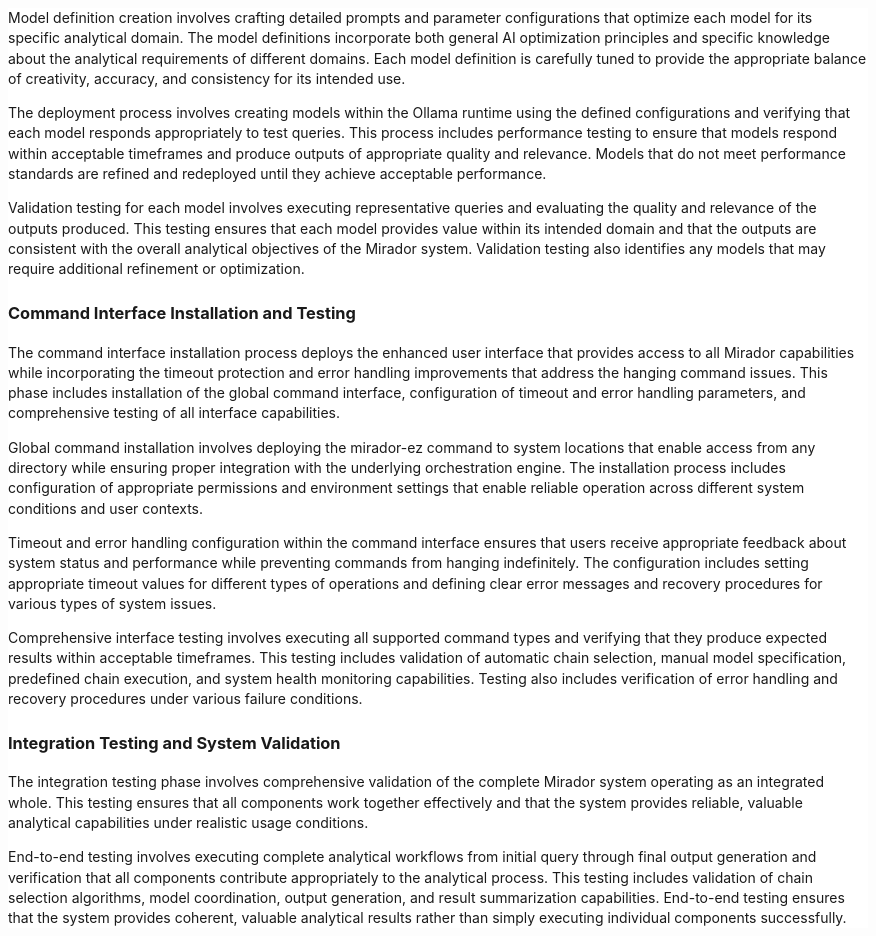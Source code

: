 Model definition creation involves crafting detailed prompts and parameter configurations that optimize each model for its specific analytical domain. The model definitions incorporate both general AI optimization principles and specific knowledge about the analytical requirements of different domains. Each model definition is carefully tuned to provide the appropriate balance of creativity, accuracy, and consistency for its intended use.

The deployment process involves creating models within the Ollama runtime using the defined configurations and verifying that each model responds appropriately to test queries. This process includes performance testing to ensure that models respond within acceptable timeframes and produce outputs of appropriate quality and relevance. Models that do not meet performance standards are refined and redeployed until they achieve acceptable performance.

Validation testing for each model involves executing representative queries and evaluating the quality and relevance of the outputs produced. This testing ensures that each model provides value within its intended domain and that the outputs are consistent with the overall analytical objectives of the Mirador system. Validation testing also identifies any models that may require additional refinement or optimization.

### Command Interface Installation and Testing

The command interface installation process deploys the enhanced user interface that provides access to all Mirador capabilities while incorporating the timeout protection and error handling improvements that address the hanging command issues. This phase includes installation of the global command interface, configuration of timeout and error handling parameters, and comprehensive testing of all interface capabilities.

Global command installation involves deploying the mirador-ez command to system locations that enable access from any directory while ensuring proper integration with the underlying orchestration engine. The installation process includes configuration of appropriate permissions and environment settings that enable reliable operation across different system conditions and user contexts.

Timeout and error handling configuration within the command interface ensures that users receive appropriate feedback about system status and performance while preventing commands from hanging indefinitely. The configuration includes setting appropriate timeout values for different types of operations and defining clear error messages and recovery procedures for various types of system issues.

Comprehensive interface testing involves executing all supported command types and verifying that they produce expected results within acceptable timeframes. This testing includes validation of automatic chain selection, manual model specification, predefined chain execution, and system health monitoring capabilities. Testing also includes verification of error handling and recovery procedures under various failure conditions.

### Integration Testing and System Validation

The integration testing phase involves comprehensive validation of the complete Mirador system operating as an integrated whole. This testing ensures that all components work together effectively and that the system provides reliable, valuable analytical capabilities under realistic usage conditions.

End-to-end testing involves executing complete analytical workflows from initial query through final output generation and verification that all components contribute appropriately to the analytical process. This testing includes validation of chain selection algorithms, model coordination, output generation, and result summarization capabilities. End-to-end testing ensures that the system provides coherent, valuable analytical results rather than simply executing individual components successfully.
